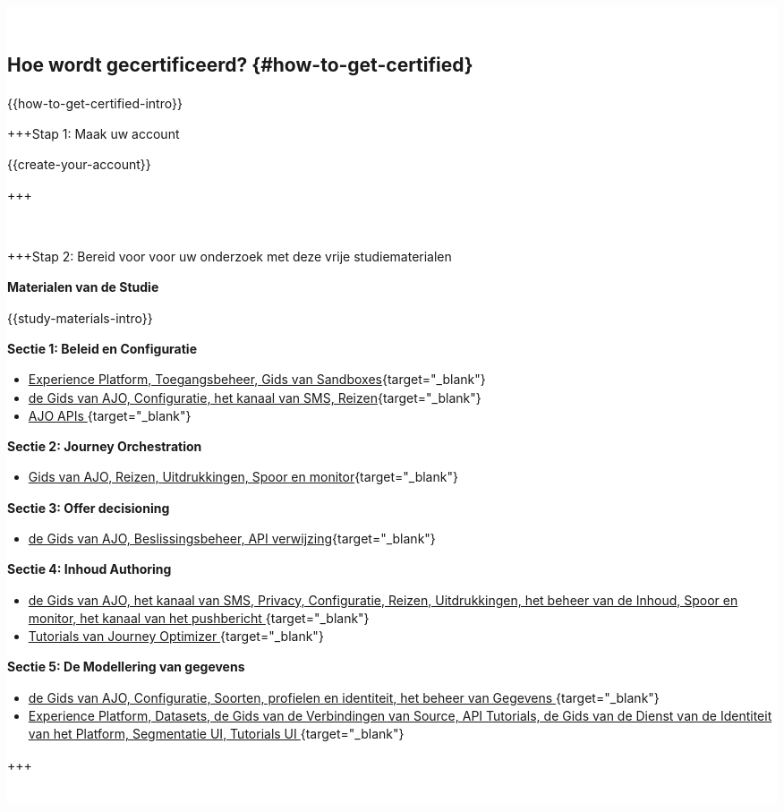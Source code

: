 <br>

## Hoe wordt gecertificeerd? {#how-to-get-certified}

{{how-to-get-certified-intro}}

+++Stap 1: Maak uw account

{{create-your-account}}

+++

<br>

+++Stap 2: Bereid voor voor uw onderzoek met deze vrije studiematerialen

**Materialen van de Studie**

{{study-materials-intro}}

**Sectie 1: Beleid en Configuratie**

* [&#x200B; Experience Platform, Toegangsbeheer, Gids van Sandboxes &#x200B;](https://experienceleague.adobe.com/docs/experience-platform/access-control/home.html?lang=nl-NL){target="_blank"} 
* [&#x200B; de Gids van AJO, Configuratie, het kanaal van SMS, Reizen &#x200B;](https://experienceleague.adobe.com/docs/journey-optimizer/using/ajo-home.html?lang=nl-NL){target="_blank"} 
* [&#x200B; AJO APIs &#x200B;](https://developer.adobe.com/journey-optimizer-apis/#tag/Suppression/operation/deleteAllSuppressions){target="_blank"} 

**Sectie 2: Journey Orchestration**

* [&#x200B; Gids van AJO, Reizen, Uitdrukkingen, Spoor en monitor &#x200B;](https://experienceleague.adobe.com/docs/journey-optimizer/using/ajo-home.html?lang=nl-NL){target="_blank"} 

**Sectie 3: Offer decisioning**

* [&#x200B; de Gids van AJO, Beslissingsbeheer, API verwijzing &#x200B;](https://experienceleague.adobe.com/docs/journey-optimizer/using/ajo-home.html?lang=nl-NL){target="_blank"} 

**Sectie 4: Inhoud Authoring**

* [&#x200B; de Gids van AJO, het kanaal van SMS, Privacy, Configuratie, Reizen, Uitdrukkingen, het beheer van de Inhoud, Spoor en monitor, het kanaal van het pushbericht &#x200B;](https://experienceleague.adobe.com/docs/journey-optimizer/using/ajo-home.html?lang=nl-NL){target="_blank"} 
* [&#x200B; Tutorials van Journey Optimizer &#x200B;](https://experienceleague.adobe.com/docs/journey-optimizer-learn/tutorials/overview.html?lang=nl-NL){target="_blank"} 

**Sectie 5: De Modellering van gegevens**

* [&#x200B; de Gids van AJO, Configuratie, Soorten, profielen en identiteit, het beheer van Gegevens &#x200B;](https://experienceleague.adobe.com/docs/journey-optimizer/using/ajo-home.html?lang=nl-NL){target="_blank"} 
* [&#x200B; Experience Platform, Datasets, de Gids van de Verbindingen van Source, API Tutorials, de Gids van de Dienst van de Identiteit van het Platform, Segmentatie UI, Tutorials UI &#x200B;](https://experienceleague.adobe.com/docs/experience-platform.html?lang=nl-NL){target="_blank"} 

+++

<br>
